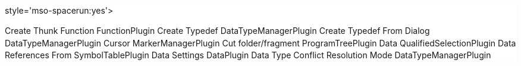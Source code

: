   style='mso-spacerun:yes'> </span></td>
  <td>Create Thunk Function</td>
  <td colspan=2 style='mso-ignore:colspan'></td>
  <td>FunctionPlugin</td>
 </tr>
 <tr height=24 style='mso-height-source:userset;height:18.0pt'>
  <td height=24 class=xl66 style='height:18.0pt'><span
  style='mso-spacerun:yes'> </span></td>
  <td>Create Typedef</td>
  <td colspan=2 style='mso-ignore:colspan'></td>
  <td>DataTypeManagerPlugin</td>
 </tr>
 <tr height=24 style='mso-height-source:userset;height:18.0pt'>
  <td height=24 class=xl66 style='height:18.0pt'><span
  style='mso-spacerun:yes'> </span></td>
  <td>Create Typedef From Dialog</td>
  <td colspan=2 style='mso-ignore:colspan'></td>
  <td>DataTypeManagerPlugin</td>
 </tr>
 <tr height=24 style='mso-height-source:userset;height:18.0pt'>
  <td height=24 class=xl66 style='height:18.0pt'><span
  style='mso-spacerun:yes'> </span></td>
  <td>Cursor</td>
  <td colspan=2 style='mso-ignore:colspan'></td>
  <td>MarkerManagerPlugin</td>
 </tr>
 <tr height=24 style='mso-height-source:userset;height:18.0pt'>
  <td height=24 class=xl66 style='height:18.0pt'><span
  style='mso-spacerun:yes'> </span></td>
  <td>Cut folder/fragment</td>
  <td colspan=2 style='mso-ignore:colspan'></td>
  <td>ProgramTreePlugin</td>
 </tr>
 <tr height=24 style='mso-height-source:userset;height:18.0pt'>
  <td height=24 class=xl66 style='height:18.0pt'><span
  style='mso-spacerun:yes'> </span></td>
  <td>Data</td>
  <td colspan=2 style='mso-ignore:colspan'></td>
  <td>QualifiedSelectionPlugin</td>
 </tr>
 <tr height=24 style='mso-height-source:userset;height:18.0pt'>
  <td height=24 class=xl66 style='height:18.0pt'><span
  style='mso-spacerun:yes'> </span></td>
  <td>Data References From</td>
  <td colspan=2 style='mso-ignore:colspan'></td>
  <td>SymbolTablePlugin</td>
 </tr>
 <tr height=24 style='mso-height-source:userset;height:18.0pt'>
  <td height=24 class=xl66 style='height:18.0pt'><span
  style='mso-spacerun:yes'> </span></td>
  <td>Data Settings</td>
  <td colspan=2 style='mso-ignore:colspan'></td>
  <td>DataPlugin</td>
 </tr>
 <tr height=24 style='mso-height-source:userset;height:18.0pt'>
  <td height=24 class=xl66 style='height:18.0pt'><span
  style='mso-spacerun:yes'> </span></td>
  <td>Data Type Conflict Resolution Mode</td>
  <td colspan=2 style='mso-ignore:colspan'></td>
  <td>DataTypeManagerPlugin</td>
 </tr>
 <tr height=24 style='mso-height-source:userset;height:18.0pt'>
  <td height=24 class=xl66 style='height:18.0pt'><span
  style='mso-spacerun:yes'> </span></td>